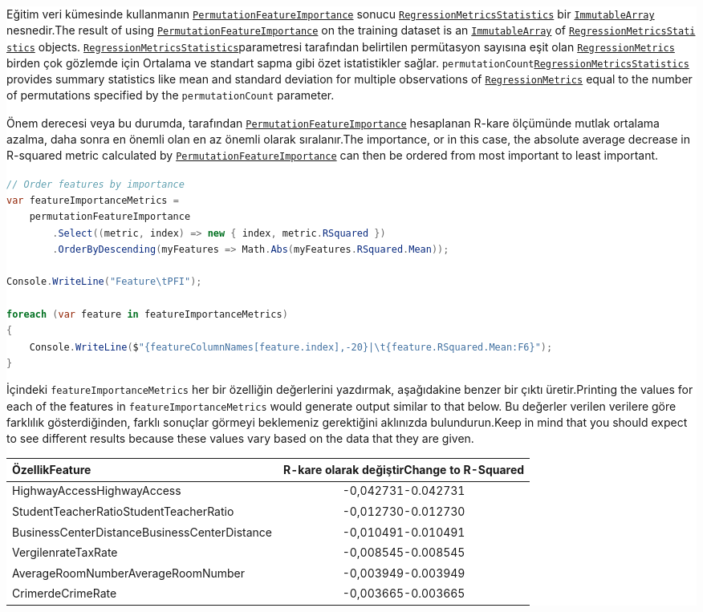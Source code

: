<span data-ttu-id="16b1d-167">Eğitim veri kümesinde kullanmanın [`PermutationFeatureImportance`](xref:Microsoft.ML.PermutationFeatureImportanceExtensions) sonucu [`RegressionMetricsStatistics`](xref:Microsoft.ML.Data.RegressionMetricsStatistics) bir [`ImmutableArray`](xref:System.Collections.Immutable.ImmutableArray) nesnedir.</span><span class="sxs-lookup"><span data-stu-id="16b1d-167">The result of using [`PermutationFeatureImportance`](xref:Microsoft.ML.PermutationFeatureImportanceExtensions) on the training dataset is an [`ImmutableArray`](xref:System.Collections.Immutable.ImmutableArray) of [`RegressionMetricsStatistics`](xref:Microsoft.ML.Data.RegressionMetricsStatistics) objects.</span></span> <span data-ttu-id="16b1d-168">[`RegressionMetricsStatistics`](xref:Microsoft.ML.Data.RegressionMetricsStatistics)parametresi tarafından belirtilen permütasyon sayısına eşit olan [`RegressionMetrics`](xref:Microsoft.ML.Data.RegressionMetrics) birden çok gözlemde için Ortalama ve standart sapma gibi özet istatistikler sağlar. `permutationCount`</span><span class="sxs-lookup"><span data-stu-id="16b1d-168">[`RegressionMetricsStatistics`](xref:Microsoft.ML.Data.RegressionMetricsStatistics) provides summary statistics like mean and standard deviation for multiple observations of [`RegressionMetrics`](xref:Microsoft.ML.Data.RegressionMetrics) equal to the number of permutations specified by the `permutationCount` parameter.</span></span>

<span data-ttu-id="16b1d-169">Önem derecesi veya bu durumda, tarafından [`PermutationFeatureImportance`](xref:Microsoft.ML.PermutationFeatureImportanceExtensions) hesaplanan R-kare ölçümünde mutlak ortalama azalma, daha sonra en önemli olan en az önemli olarak sıralanır.</span><span class="sxs-lookup"><span data-stu-id="16b1d-169">The importance, or in this case, the absolute average decrease in R-squared metric calculated by [`PermutationFeatureImportance`](xref:Microsoft.ML.PermutationFeatureImportanceExtensions) can then be ordered from most important to least important.</span></span>  

```csharp
// Order features by importance
var featureImportanceMetrics =
    permutationFeatureImportance
        .Select((metric, index) => new { index, metric.RSquared })
        .OrderByDescending(myFeatures => Math.Abs(myFeatures.RSquared.Mean));

Console.WriteLine("Feature\tPFI");

foreach (var feature in featureImportanceMetrics)
{
    Console.WriteLine($"{featureColumnNames[feature.index],-20}|\t{feature.RSquared.Mean:F6}");
}
```

<span data-ttu-id="16b1d-170">İçindeki `featureImportanceMetrics` her bir özelliğin değerlerini yazdırmak, aşağıdakine benzer bir çıktı üretir.</span><span class="sxs-lookup"><span data-stu-id="16b1d-170">Printing the values for each of the features in `featureImportanceMetrics` would generate output similar to that below.</span></span> <span data-ttu-id="16b1d-171">Bu değerler verilen verilere göre farklılık gösterdiğinden, farklı sonuçlar görmeyi beklemeniz gerektiğini aklınızda bulundurun.</span><span class="sxs-lookup"><span data-stu-id="16b1d-171">Keep in mind that you should expect to see different results because these values vary based on the data that they are given.</span></span>  

| <span data-ttu-id="16b1d-172">Özellik</span><span class="sxs-lookup"><span data-stu-id="16b1d-172">Feature</span></span> | <span data-ttu-id="16b1d-173">R-kare olarak değiştir</span><span class="sxs-lookup"><span data-stu-id="16b1d-173">Change to R-Squared</span></span> |
|:--|:--:|
<span data-ttu-id="16b1d-174">HighwayAccess</span><span class="sxs-lookup"><span data-stu-id="16b1d-174">HighwayAccess</span></span>       |   <span data-ttu-id="16b1d-175">-0,042731</span><span class="sxs-lookup"><span data-stu-id="16b1d-175">-0.042731</span></span>
<span data-ttu-id="16b1d-176">StudentTeacherRatio</span><span class="sxs-lookup"><span data-stu-id="16b1d-176">StudentTeacherRatio</span></span> |   <span data-ttu-id="16b1d-177">-0,012730</span><span class="sxs-lookup"><span data-stu-id="16b1d-177">-0.012730</span></span>
<span data-ttu-id="16b1d-178">BusinessCenterDistance</span><span class="sxs-lookup"><span data-stu-id="16b1d-178">BusinessCenterDistance</span></span>| <span data-ttu-id="16b1d-179">-0,010491</span><span class="sxs-lookup"><span data-stu-id="16b1d-179">-0.010491</span></span>
<span data-ttu-id="16b1d-180">Vergilenrate</span><span class="sxs-lookup"><span data-stu-id="16b1d-180">TaxRate</span></span>             |   <span data-ttu-id="16b1d-181">-0,008545</span><span class="sxs-lookup"><span data-stu-id="16b1d-181">-0.008545</span></span>
<span data-ttu-id="16b1d-182">AverageRoomNumber</span><span class="sxs-lookup"><span data-stu-id="16b1d-182">AverageRoomNumber</span></span>   |   <span data-ttu-id="16b1d-183">-0,003949</span><span class="sxs-lookup"><span data-stu-id="16b1d-183">-0.003949</span></span>
<span data-ttu-id="16b1d-184">Crimerde</span><span class="sxs-lookup"><span data-stu-id="16b1d-184">CrimeRate</span></span>           |   <span data-ttu-id="16b1d-185">-0,003665</span><span class="sxs-lookup"><span data-stu-id="16b1d-185">-0.003665</span></span>